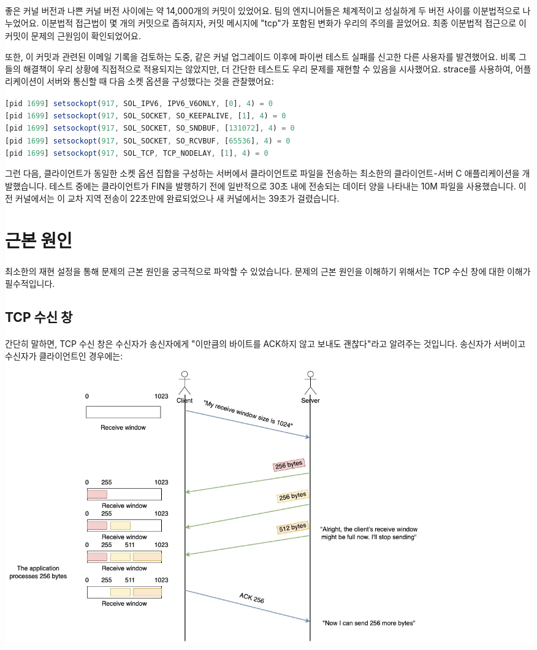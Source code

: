 좋은 커널 버전과 나쁜 커널 버전 사이에는 약 14,000개의 커밋이 있었어요. 팀의 엔지니어들은 체계적이고 성실하게 두 버전 사이를 이분법적으로 나누었어요. 이분법적 접근법이 몇 개의 커밋으로 좁혀지자, 커밋 메시지에 "tcp"가 포함된 변화가 우리의 주의를 끌었어요. 최종 이분법적 접근으로 이 커밋이 문제의 근원임이 확인되었어요.

또한, 이 커밋과 관련된 이메일 기록을 검토하는 도중, 같은 커널 업그레이드 이후에 파이썬 테스트 실패를 신고한 다른 사용자를 발견했어요. 비록 그들의 해결책이 우리 상황에 직접적으로 적용되지는 않았지만, 더 간단한 테스트도 우리 문제를 재현할 수 있음을 시사했어요. strace를 사용하여, 어플리케이션이 서버와 통신할 때 다음 소켓 옵션을 구성했다는 것을 관찰했어요:

```js
[pid 1699] setsockopt(917, SOL_IPV6, IPV6_V6ONLY, [0], 4) = 0
[pid 1699] setsockopt(917, SOL_SOCKET, SO_KEEPALIVE, [1], 4) = 0
[pid 1699] setsockopt(917, SOL_SOCKET, SO_SNDBUF, [131072], 4) = 0
[pid 1699] setsockopt(917, SOL_SOCKET, SO_RCVBUF, [65536], 4) = 0
[pid 1699] setsockopt(917, SOL_TCP, TCP_NODELAY, [1], 4) = 0
```

<div class="content-ad"></div>

그런 다음, 클라이언트가 동일한 소켓 옵션 집합을 구성하는 서버에서 클라이언트로 파일을 전송하는 최소한의 클라이언트-서버 C 애플리케이션을 개발했습니다. 테스트 중에는 클라이언트가 FIN을 발행하기 전에 일반적으로 30초 내에 전송되는 데이터 양을 나타내는 10M 파일을 사용했습니다. 이전 커널에서는 이 교차 지역 전송이 22초만에 완료되었으나 새 커널에서는 39초가 걸렸습니다.

# 근본 원인

최소한의 재현 설정을 통해 문제의 근본 원인을 궁극적으로 파악할 수 있었습니다. 문제의 근본 원인을 이해하기 위해서는 TCP 수신 창에 대한 이해가 필수적입니다.

## TCP 수신 창

<div class="content-ad"></div>

간단히 말하면, TCP 수신 창은 수신자가 송신자에게 "이만큼의 바이트를 ACK하지 않고 보내도 괜찮다"라고 알려주는 것입니다. 송신자가 서버이고 수신자가 클라이언트인 경우에는:

![이미지](/assets/img/2024-06-22-InvestigationofaCross-regionalNetworkPerformanceIssue_4.png)
